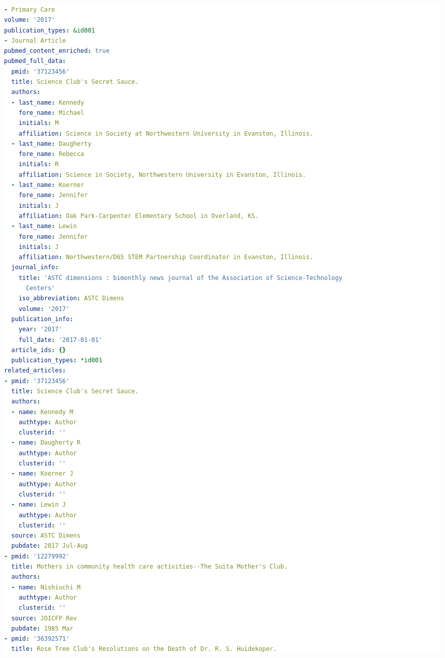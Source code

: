 ```yaml
- Primary Care
volume: '2017'
publication_types: &id001
- Journal Article
pubmed_content_enriched: true
pubmed_full_data:
  pmid: '37123456'
  title: Science Club's Secret Sauce.
  authors:
  - last_name: Kennedy
    fore_name: Michael
    initials: M
    affiliation: Science in Society at Northwestern University in Evanston, Illinois.
  - last_name: Daugherty
    fore_name: Rebecca
    initials: R
    affiliation: Science in Society, Northwestern University in Evanston, Illinois.
  - last_name: Koerner
    fore_name: Jennifer
    initials: J
    affiliation: Oak Park-Carpenter Elementary School in Overland, KS.
  - last_name: Lewin
    fore_name: Jennifer
    initials: J
    affiliation: Northwestern/D65 STEM Partnership Coordinator in Evanston, Illinois.
  journal_info:
    title: 'ASTC dimensions : bimonthly news journal of the Association of Science-Technology
      Centers'
    iso_abbreviation: ASTC Dimens
    volume: '2017'
  publication_info:
    year: '2017'
    full_date: '2017-01-01'
  article_ids: {}
  publication_types: *id001
related_articles:
- pmid: '37123456'
  title: Science Club's Secret Sauce.
  authors:
  - name: Kennedy M
    authtype: Author
    clusterid: ''
  - name: Daugherty R
    authtype: Author
    clusterid: ''
  - name: Koerner J
    authtype: Author
    clusterid: ''
  - name: Lewin J
    authtype: Author
    clusterid: ''
  source: ASTC Dimens
  pubdate: 2017 Jul-Aug
- pmid: '12279992'
  title: Mothers in community health care activities--The Suita Mother's Club.
  authors:
  - name: Nishiuchi M
    authtype: Author
    clusterid: ''
  source: JOICFP Rev
  pubdate: 1985 Mar
- pmid: '36392571'
  title: Rose Tree Club's Resolutions on the Death of Dr. R. S. Huidekoper.
```